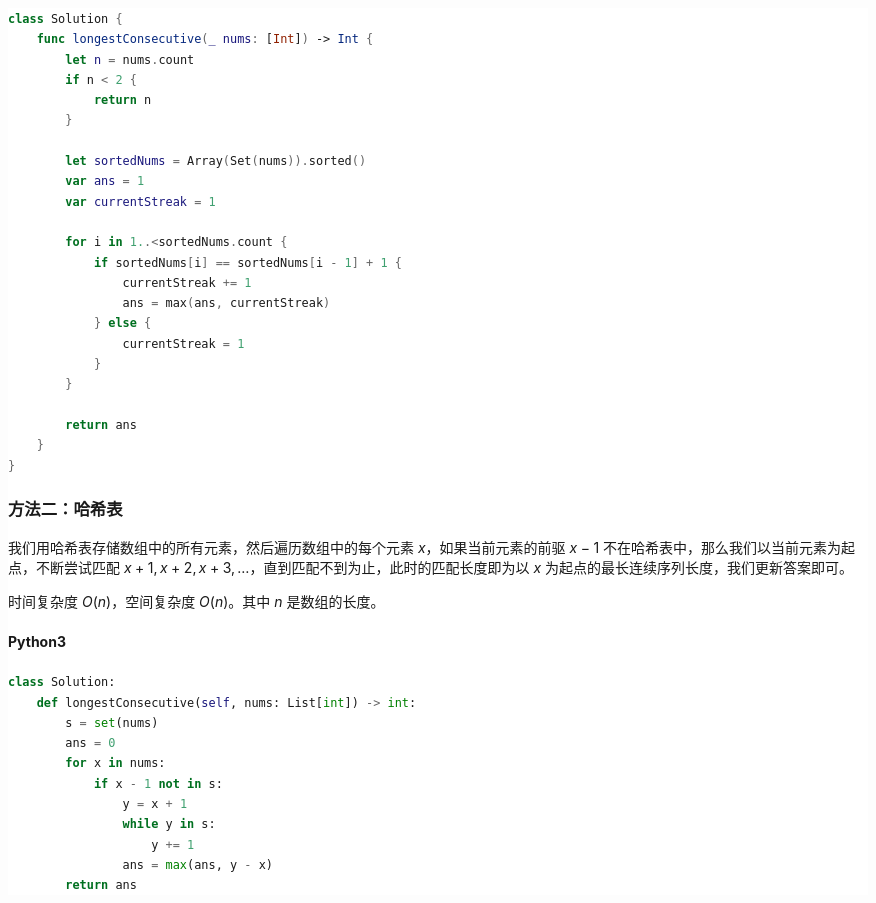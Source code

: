 ```swift
class Solution {
    func longestConsecutive(_ nums: [Int]) -> Int {
        let n = nums.count
        if n < 2 {
            return n
        }
        
        let sortedNums = Array(Set(nums)).sorted()
        var ans = 1
        var currentStreak = 1
        
        for i in 1..<sortedNums.count {
            if sortedNums[i] == sortedNums[i - 1] + 1 {
                currentStreak += 1
                ans = max(ans, currentStreak)
            } else {
                currentStreak = 1
            }
        }
        
        return ans
    }
}
```







### 方法二：哈希表

我们用哈希表存储数组中的所有元素，然后遍历数组中的每个元素 $x$，如果当前元素的前驱 $x-1$ 不在哈希表中，那么我们以当前元素为起点，不断尝试匹配 $x+1, x+2, x+3, \dots$，直到匹配不到为止，此时的匹配长度即为以 $x$ 为起点的最长连续序列长度，我们更新答案即可。

时间复杂度 $O(n)$，空间复杂度 $O(n)$。其中 $n$ 是数组的长度。



#### Python3

```python
class Solution:
    def longestConsecutive(self, nums: List[int]) -> int:
        s = set(nums)
        ans = 0
        for x in nums:
            if x - 1 not in s:
                y = x + 1
                while y in s:
                    y += 1
                ans = max(ans, y - x)
        return ans
```
